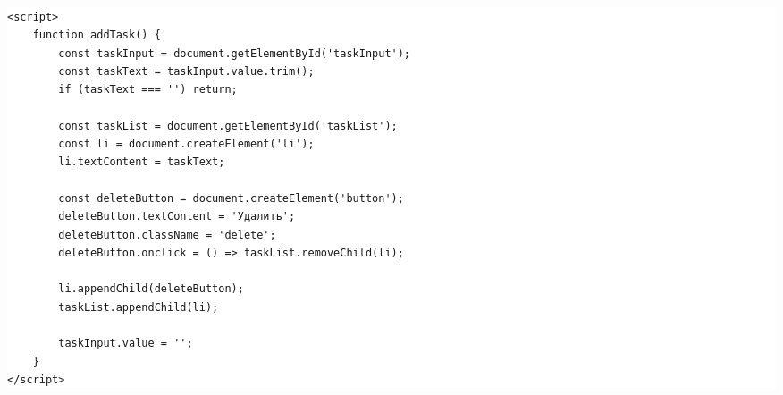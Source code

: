     <script>
        function addTask() {
            const taskInput = document.getElementById('taskInput');
            const taskText = taskInput.value.trim();
            if (taskText === '') return;

            const taskList = document.getElementById('taskList');
            const li = document.createElement('li');
            li.textContent = taskText;

            const deleteButton = document.createElement('button');
            deleteButton.textContent = 'Удалить';
            deleteButton.className = 'delete';
            deleteButton.onclick = () => taskList.removeChild(li);

            li.appendChild(deleteButton);
            taskList.appendChild(li);

            taskInput.value = '';
        }
    </script>
</body>
</html>
